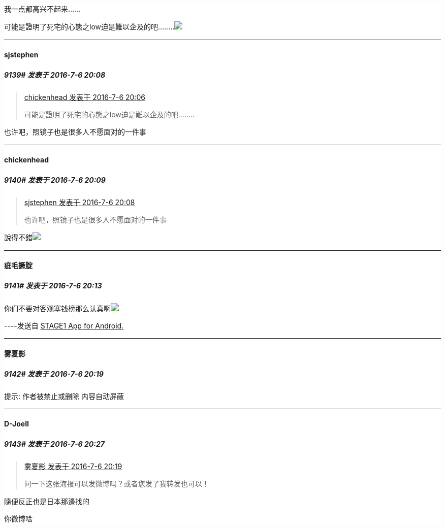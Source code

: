 我一点都高兴不起来……</blockquote>

可能是證明了死宅的心態之low迫是難以企及的吧........<img src="https://static.saraba1st.com/image/smiley/face/126.gif" referrerpolicy="no-referrer">

*****

####  sjstephen  
##### 9139#       发表于 2016-7-6 20:08

<blockquote><a href="httphttps://bbs.saraba1st.com/2b/forum.php?mod=redirect&amp;goto=findpost&amp;pid=32877238&amp;ptid=1066605" target="_blank">chickenhead 发表于 2016-7-6 20:06</a>

可能是證明了死宅的心態之low迫是難以企及的吧........</blockquote>
也许吧，照镜子也是很多人不愿面对的一件事

*****

####  chickenhead  
##### 9140#       发表于 2016-7-6 20:09

<blockquote><a href="httphttps://bbs.saraba1st.com/2b/forum.php?mod=redirect&amp;goto=findpost&amp;pid=32877253&amp;ptid=1066605" target="_blank">sjstephen 发表于 2016-7-6 20:08</a>

也许吧，照镜子也是很多人不愿面对的一件事</blockquote>
說得不錯<img src="https://static.saraba1st.com/image/smiley/face/126.gif" referrerpolicy="no-referrer">

*****

####  疵毛撅腚  
##### 9141#       发表于 2016-7-6 20:13

你们不要对客观塞钱榜那么认真啊<img src="https://static.saraba1st.com/image/smiley/face/30.gif" referrerpolicy="no-referrer">

----发送自 [STAGE1 App for Android.](http://stage1.5j4m.com/?1.19)

*****

####  雾夏影  
##### 9142#       发表于 2016-7-6 20:19

提示: 作者被禁止或删除 内容自动屏蔽

*****

####  D-JoeII  
##### 9143#       发表于 2016-7-6 20:27

<blockquote><a href="httphttps://bbs.saraba1st.com/2b/forum.php?mod=redirect&amp;goto=findpost&amp;pid=32877332&amp;ptid=1066605" target="_blank">雾夏影 发表于 2016-7-6 20:19</a>

问一下这张海报可以发微博吗？或者您发了我转发也可以！</blockquote>
隨便反正也是日本那邊找的

你微博啥
